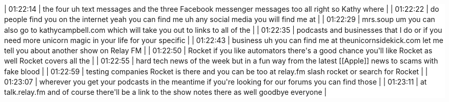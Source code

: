 | 01:22:14   | the four uh text messages and the three Facebook messenger messages too all right so Kathy where          |
| 01:22:22   | do people find you on the internet yeah you can find me uh any social media you will find me at           |
| 01:22:29   | mrs.soup um you can also go to kathycampbell.com which will take you out to links to all of the             |
| 01:22:35   | podcasts and businesses that I do or if you need more unicorn magic in your life for your specific        |
| 01:22:43   | business uh you can find me at theunicornsidekick.com let me tell you about another show on Relay FM      |
| 01:22:50   | Rocket if you like automators there's a good chance you'll like Rocket as well Rocket covers all the      |
| 01:22:55   | hard tech news of the week but in a fun way from the latest [[Apple]] news to scams with fake blood           |
| 01:22:59   | testing companies Rocket is there and you can be too at relay.fm slash rocket or search for Rocket        |
| 01:23:07   | wherever you get your podcasts in the meantime if you're looking for our forums you can find those        |
| 01:23:11   | at talk.relay.fm and of course there'll be a link to the show notes there as well goodbye everyone        |
